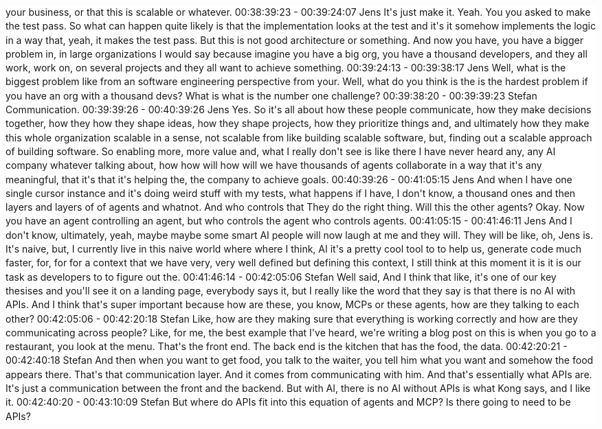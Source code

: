 your business, or that this is scalable or whatever.
00:38:39:23 - 00:39:24:07
Jens
It's just make it. Yeah. You you asked to make the test pass. So what can happen quite likely is
that the implementation looks at the test and it's it somehow implements the logic in a way that,
yeah, it makes the test pass. But this is not good architecture or something. And now you have,
you have a bigger problem in, in large organizations I would say because imagine you have a
big org, you have a thousand developers, and they all work, work on, on several projects and
they all want to achieve something.
00:39:24:13 - 00:39:38:17
Jens
Well, what is the biggest problem like from an software engineering perspective from your. Well,
what do you think is the is the hardest problem if you have an org with a thousand devs? What
is what is the number one challenge?
00:39:38:20 - 00:39:39:23
Stefan
Communication.
00:39:39:26 - 00:40:39:26
Jens
Yes. So it's all about how these people communicate, how they make decisions together, how
they how they shape ideas, how they shape projects, how they prioritize things and, and
ultimately how they make this whole organization scalable in a sense, not scalable from like
building scalable software, but, finding out a scalable approach of building software. So enabling
more, more value and, what I really don't see is like there I have never heard any, any AI
company whatever talking about, how how will how will we have thousands of agents
collaborate in a way that it's any meaningful, that it's that it's helping the, the company to
achieve goals.
00:40:39:26 - 00:41:05:15
Jens
And when I have one single cursor instance and it's doing weird stuff with my tests, what
happens if I have, I don't know, a thousand ones and then layers and layers of of agents and
whatnot. And who controls that They do the right thing. Will this the other agents? Okay. Now
you have an agent controlling an agent, but who controls the agent who controls agents.
00:41:05:15 - 00:41:46:11
Jens
And I don't know, ultimately, yeah, maybe maybe some smart AI people will now laugh at me
and they will. They will be like, oh, Jens is. It's naive, but, I currently live in this naive world
where where I think, AI it's a pretty cool tool to to help us, generate code much faster, for, for for
a context that we have very, very well defined but defining this context, I still think at this
moment it is it is our task as developers to to figure out the.
00:41:46:14 - 00:42:05:06
Stefan
Well said, And I think that like, it's one of our key thesises and you'll see it on a landing page,
everybody says it, but I really like the word that they say is that there is no AI with APIs. And I
think that's super important because how are these, you know, MCPs or these agents, how are
they talking to each other?
00:42:05:06 - 00:42:20:18
Stefan
Like, how are they making sure that everything is working correctly and how are they
communicating across people? Like, for me, the best example that I've heard, we're writing a
blog post on this is when you go to a restaurant, you look at the menu. That's the front end. The
back end is the kitchen that has the food, the data.
00:42:20:21 - 00:42:40:18
Stefan
And then when you want to get food, you talk to the waiter, you tell him what you want and
somehow the food appears there. That's that communication layer. And it comes from
communicating with him. And that's essentially what APIs are. It's just a communication between
the front and the backend. But with AI, there is no AI without APIs is what Kong says, and I like
it.
00:42:40:20 - 00:43:10:09
Stefan
But where do APIs fit into this equation of agents and MCP? Is there going to need to be APIs?